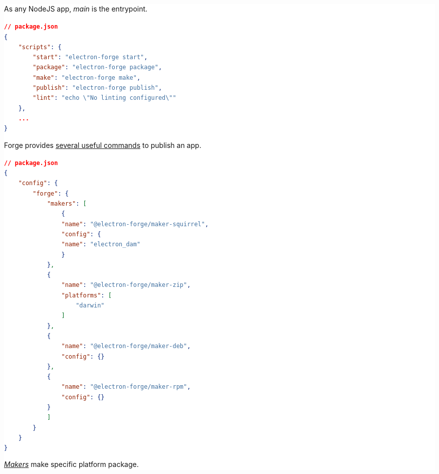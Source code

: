 As any NodeJS app, *main* is the entrypoint.


```json
// package.json
{
    "scripts": {
        "start": "electron-forge start",
        "package": "electron-forge package",
        "make": "electron-forge make",
        "publish": "electron-forge publish",
        "lint": "echo \"No linting configured\""
    },
    ...
}
```

Forge provides [several useful commands](https://www.electronforge.io/cli#commands) to publish an app.


```json
// package.json
{
    "config": {
        "forge": {
            "makers": [
                {
	            "name": "@electron-forge/maker-squirrel",
	            "config": {
		        "name": "electron_dam"
	            }
	        },
	        {
	            "name": "@electron-forge/maker-zip",
	            "platforms": [
	                "darwin"
	            ]
	        },
	        {
	            "name": "@electron-forge/maker-deb",
	            "config": {}
	        },
	        {
	            "name": "@electron-forge/maker-rpm",
	            "config": {}
	        }
            ]
        }
    }
}
```

*[Makers](https://www.electronforge.io/config/makers)* make specific platform package.
